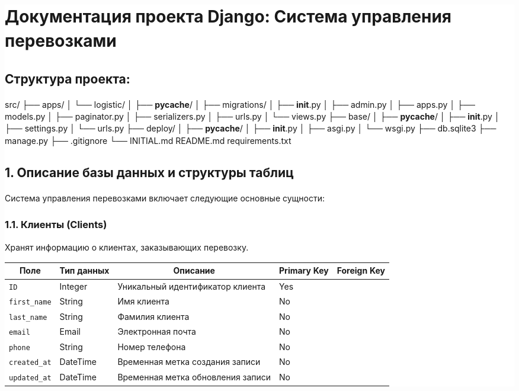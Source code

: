 # Документация проекта Django: Система управления перевозками

## Структура проекта:

src/
├── apps/
│   └── logistic/
│       ├── __pycache__/
│       ├── migrations/
│       ├── __init__.py
│       ├── admin.py
│       ├── apps.py
│       ├── models.py
│       ├── paginator.py
│       ├── serializers.py
│       ├── urls.py
│       └── views.py
├── base/
│   ├── __pycache__/
│   ├── __init__.py
│   ├── settings.py
│   └── urls.py
├── deploy/
│   ├── __pycache__/
│   ├── __init__.py
│   ├── asgi.py
│   └── wsgi.py
├── db.sqlite3
├── manage.py
├── .gitignore
└── INITIAL.md
README.md
requirements.txt

## 1. Описание базы данных и структуры таблиц

Система управления перевозками включает следующие основные сущности:

### 1.1. Клиенты (Clients)
Хранят информацию о клиентах, заказывающих перевозку.

| Поле         | Тип данных | Описание                                 | Primary Key | Foreign Key |
|--------------|------------|------------------------------------------|-------------|-------------|
| `ID`         | Integer    | Уникальный идентификатор клиента         | Yes         |             |
| `first_name` | String     | Имя клиента                              | No          |             |
| `last_name`  | String     | Фамилия клиента                          | No          |             |
| `email`      | Email      | Электронная почта                        | No          |             |
| `phone`      | String     | Номер телефона                           | No          |             |
| `created_at` | DateTime   | Временная метка создания записи          | No          |             |
| `updated_at` | DateTime   | Временная метка обновления записи        | No          |             |
